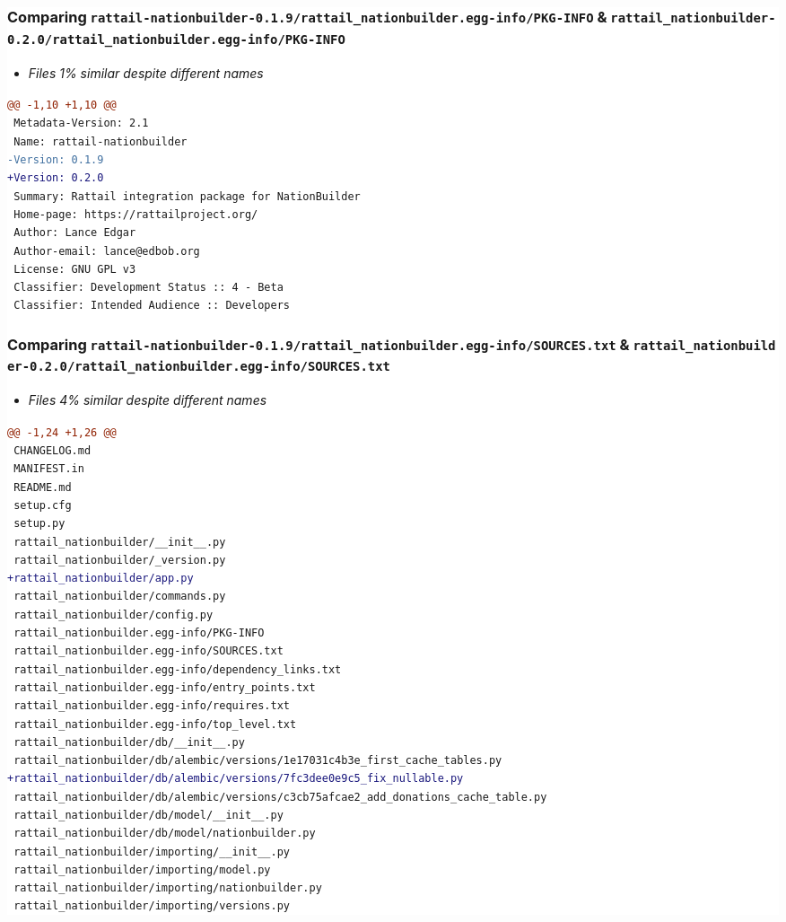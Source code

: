 ### Comparing `rattail-nationbuilder-0.1.9/rattail_nationbuilder.egg-info/PKG-INFO` & `rattail_nationbuilder-0.2.0/rattail_nationbuilder.egg-info/PKG-INFO`

 * *Files 1% similar despite different names*

```diff
@@ -1,10 +1,10 @@
 Metadata-Version: 2.1
 Name: rattail-nationbuilder
-Version: 0.1.9
+Version: 0.2.0
 Summary: Rattail integration package for NationBuilder
 Home-page: https://rattailproject.org/
 Author: Lance Edgar
 Author-email: lance@edbob.org
 License: GNU GPL v3
 Classifier: Development Status :: 4 - Beta
 Classifier: Intended Audience :: Developers
```

### Comparing `rattail-nationbuilder-0.1.9/rattail_nationbuilder.egg-info/SOURCES.txt` & `rattail_nationbuilder-0.2.0/rattail_nationbuilder.egg-info/SOURCES.txt`

 * *Files 4% similar despite different names*

```diff
@@ -1,24 +1,26 @@
 CHANGELOG.md
 MANIFEST.in
 README.md
 setup.cfg
 setup.py
 rattail_nationbuilder/__init__.py
 rattail_nationbuilder/_version.py
+rattail_nationbuilder/app.py
 rattail_nationbuilder/commands.py
 rattail_nationbuilder/config.py
 rattail_nationbuilder.egg-info/PKG-INFO
 rattail_nationbuilder.egg-info/SOURCES.txt
 rattail_nationbuilder.egg-info/dependency_links.txt
 rattail_nationbuilder.egg-info/entry_points.txt
 rattail_nationbuilder.egg-info/requires.txt
 rattail_nationbuilder.egg-info/top_level.txt
 rattail_nationbuilder/db/__init__.py
 rattail_nationbuilder/db/alembic/versions/1e17031c4b3e_first_cache_tables.py
+rattail_nationbuilder/db/alembic/versions/7fc3dee0e9c5_fix_nullable.py
 rattail_nationbuilder/db/alembic/versions/c3cb75afcae2_add_donations_cache_table.py
 rattail_nationbuilder/db/model/__init__.py
 rattail_nationbuilder/db/model/nationbuilder.py
 rattail_nationbuilder/importing/__init__.py
 rattail_nationbuilder/importing/model.py
 rattail_nationbuilder/importing/nationbuilder.py
 rattail_nationbuilder/importing/versions.py
```


